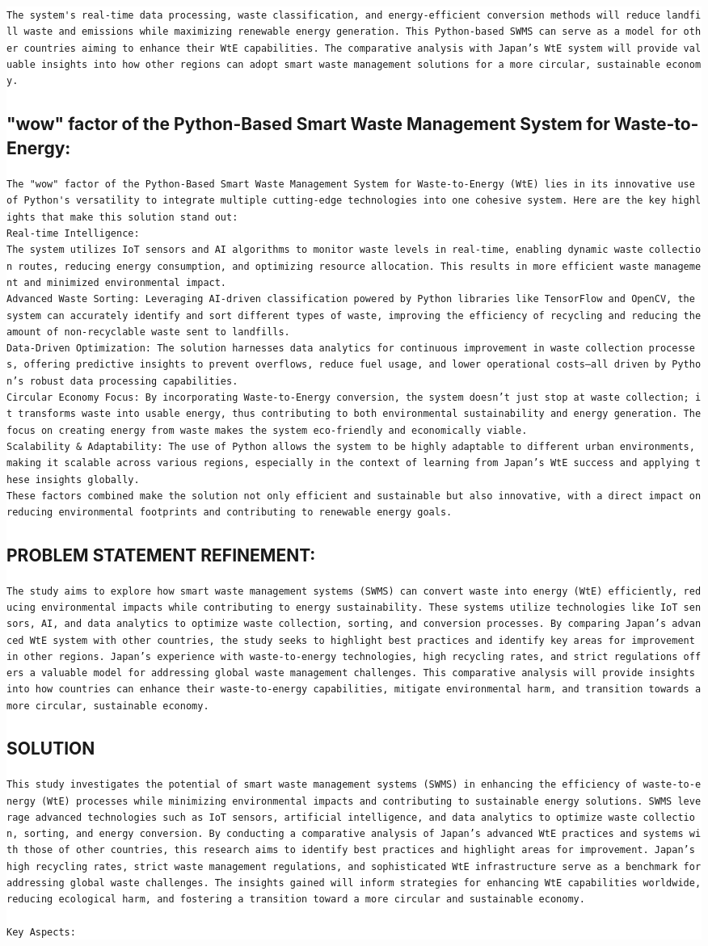 ```
The system's real-time data processing, waste classification, and energy-efficient conversion methods will reduce landfill waste and emissions while maximizing renewable energy generation. This Python-based SWMS can serve as a model for other countries aiming to enhance their WtE capabilities. The comparative analysis with Japan’s WtE system will provide valuable insights into how other regions can adopt smart waste management solutions for a more circular, sustainable economy.
```
## "wow" factor of the Python-Based Smart Waste Management System for Waste-to-Energy: 
```
The "wow" factor of the Python-Based Smart Waste Management System for Waste-to-Energy (WtE) lies in its innovative use of Python's versatility to integrate multiple cutting-edge technologies into one cohesive system. Here are the key highlights that make this solution stand out:
Real-time Intelligence:
The system utilizes IoT sensors and AI algorithms to monitor waste levels in real-time, enabling dynamic waste collection routes, reducing energy consumption, and optimizing resource allocation. This results in more efficient waste management and minimized environmental impact.
Advanced Waste Sorting: Leveraging AI-driven classification powered by Python libraries like TensorFlow and OpenCV, the system can accurately identify and sort different types of waste, improving the efficiency of recycling and reducing the amount of non-recyclable waste sent to landfills.
Data-Driven Optimization: The solution harnesses data analytics for continuous improvement in waste collection processes, offering predictive insights to prevent overflows, reduce fuel usage, and lower operational costs—all driven by Python’s robust data processing capabilities.
Circular Economy Focus: By incorporating Waste-to-Energy conversion, the system doesn’t just stop at waste collection; it transforms waste into usable energy, thus contributing to both environmental sustainability and energy generation. The focus on creating energy from waste makes the system eco-friendly and economically viable.
Scalability & Adaptability: The use of Python allows the system to be highly adaptable to different urban environments, making it scalable across various regions, especially in the context of learning from Japan’s WtE success and applying these insights globally.
These factors combined make the solution not only efficient and sustainable but also innovative, with a direct impact on reducing environmental footprints and contributing to renewable energy goals.
```

## PROBLEM STATEMENT REFINEMENT:
```
The study aims to explore how smart waste management systems (SWMS) can convert waste into energy (WtE) efficiently, reducing environmental impacts while contributing to energy sustainability. These systems utilize technologies like IoT sensors, AI, and data analytics to optimize waste collection, sorting, and conversion processes. By comparing Japan’s advanced WtE system with other countries, the study seeks to highlight best practices and identify key areas for improvement in other regions. Japan’s experience with waste-to-energy technologies, high recycling rates, and strict regulations offers a valuable model for addressing global waste management challenges. This comparative analysis will provide insights into how countries can enhance their waste-to-energy capabilities, mitigate environmental harm, and transition towards a more circular, sustainable economy.
```
## SOLUTION
```
This study investigates the potential of smart waste management systems (SWMS) in enhancing the efficiency of waste-to-energy (WtE) processes while minimizing environmental impacts and contributing to sustainable energy solutions. SWMS leverage advanced technologies such as IoT sensors, artificial intelligence, and data analytics to optimize waste collection, sorting, and energy conversion. By conducting a comparative analysis of Japan’s advanced WtE practices and systems with those of other countries, this research aims to identify best practices and highlight areas for improvement. Japan’s high recycling rates, strict waste management regulations, and sophisticated WtE infrastructure serve as a benchmark for addressing global waste challenges. The insights gained will inform strategies for enhancing WtE capabilities worldwide, reducing ecological harm, and fostering a transition toward a more circular and sustainable economy.

Key Aspects:

```